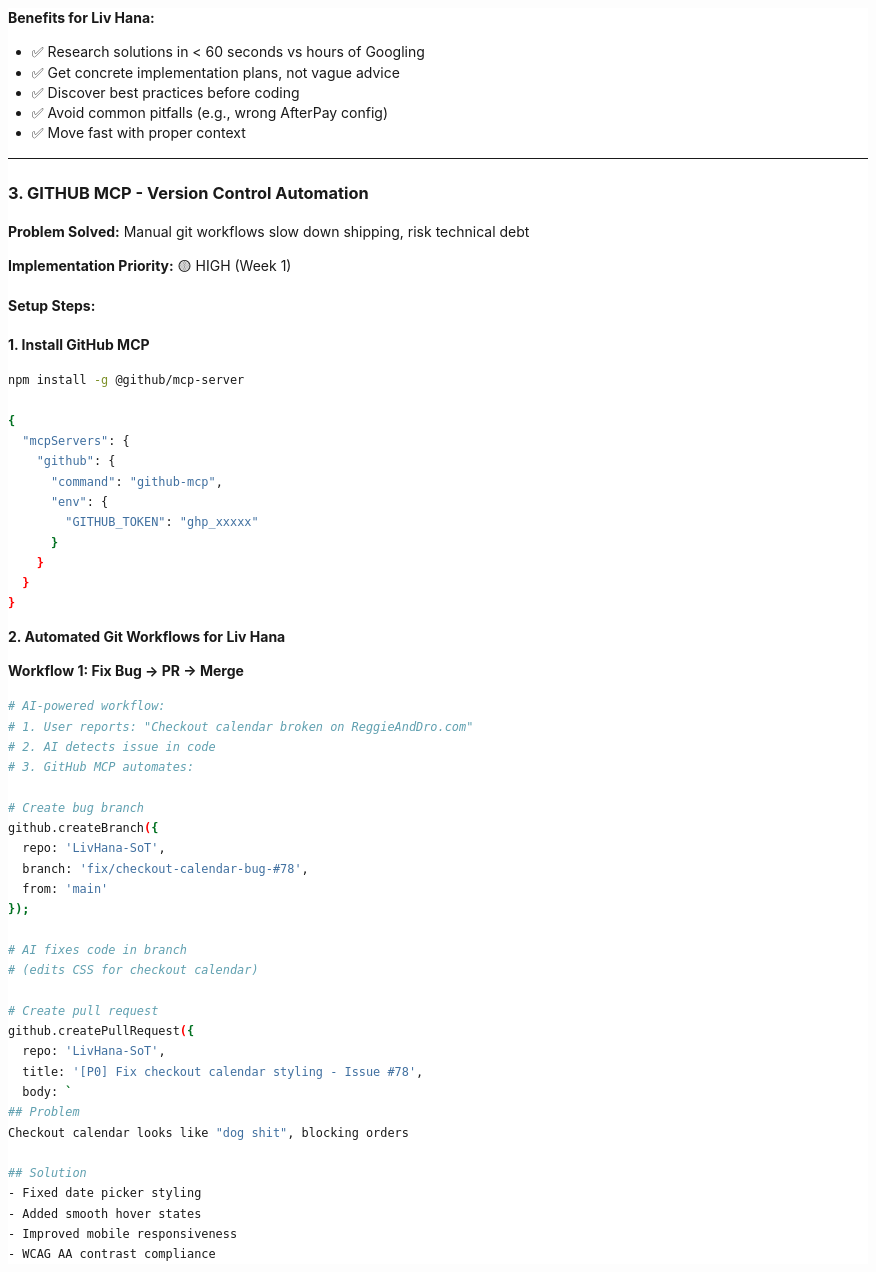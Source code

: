 **Benefits for Liv Hana:**
- ✅ Research solutions in < 60 seconds vs hours of Googling
- ✅ Get concrete implementation plans, not vague advice
- ✅ Discover best practices before coding
- ✅ Avoid common pitfalls (e.g., wrong AfterPay config)
- ✅ Move fast with proper context

---

### 3. GITHUB MCP - Version Control Automation

**Problem Solved:** Manual git workflows slow down shipping, risk technical debt

**Implementation Priority:** 🟡 HIGH (Week 1)

#### Setup Steps:

**1. Install GitHub MCP**
```bash
npm install -g @github/mcp-server

{
  "mcpServers": {
    "github": {
      "command": "github-mcp",
      "env": {
        "GITHUB_TOKEN": "ghp_xxxxx"
      }
    }
  }
}
```

**2. Automated Git Workflows for Liv Hana**

**Workflow 1: Fix Bug → PR → Merge**
```bash
# AI-powered workflow:
# 1. User reports: "Checkout calendar broken on ReggieAndDro.com"
# 2. AI detects issue in code
# 3. GitHub MCP automates:

# Create bug branch
github.createBranch({
  repo: 'LivHana-SoT',
  branch: 'fix/checkout-calendar-bug-#78',
  from: 'main'
});

# AI fixes code in branch
# (edits CSS for checkout calendar)

# Create pull request
github.createPullRequest({
  repo: 'LivHana-SoT',
  title: '[P0] Fix checkout calendar styling - Issue #78',
  body: `
## Problem
Checkout calendar looks like "dog shit", blocking orders

## Solution
- Fixed date picker styling
- Added smooth hover states
- Improved mobile responsiveness
- WCAG AA contrast compliance

```